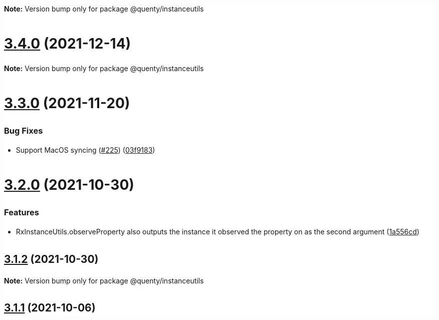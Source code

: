 **Note:** Version bump only for package @quenty/instanceutils





# [3.4.0](https://github.com/Quenty/NevermoreEngine/compare/@quenty/instanceutils@3.3.0...@quenty/instanceutils@3.4.0) (2021-12-14)

**Note:** Version bump only for package @quenty/instanceutils





# [3.3.0](https://github.com/Quenty/NevermoreEngine/compare/@quenty/instanceutils@3.2.0...@quenty/instanceutils@3.3.0) (2021-11-20)


### Bug Fixes

* Support MacOS syncing ([#225](https://github.com/Quenty/NevermoreEngine/issues/225)) ([03f9183](https://github.com/Quenty/NevermoreEngine/commit/03f918392c6a5bdd33f8a17c38de371d1e06c67a))





# [3.2.0](https://github.com/Quenty/NevermoreEngine/compare/@quenty/instanceutils@3.1.2...@quenty/instanceutils@3.2.0) (2021-10-30)


### Features

* RxInstanceUtils.observeProperty also outputs the instance it observed the property on as the second argument ([1a556cd](https://github.com/Quenty/NevermoreEngine/commit/1a556cdd39463300f4f9a2090222aa084c9a497a))





## [3.1.2](https://github.com/Quenty/NevermoreEngine/compare/@quenty/instanceutils@3.1.1...@quenty/instanceutils@3.1.2) (2021-10-30)

**Note:** Version bump only for package @quenty/instanceutils





## [3.1.1](https://github.com/Quenty/NevermoreEngine/compare/@quenty/instanceutils@3.1.0...@quenty/instanceutils@3.1.1) (2021-10-06)
